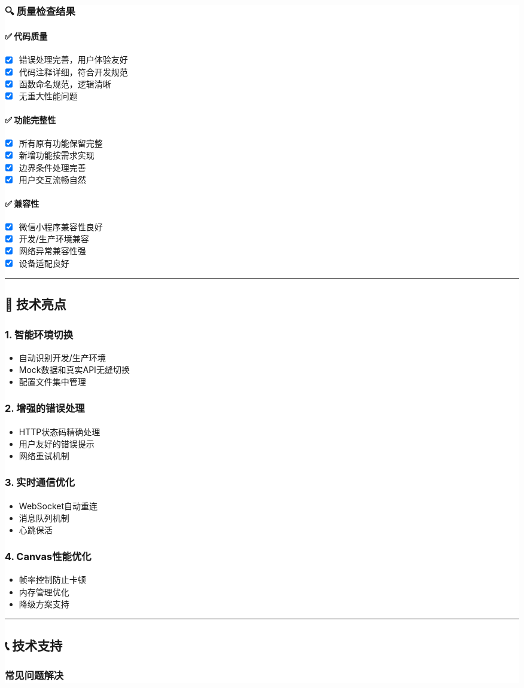 ### 🔍 质量检查结果

#### ✅ 代码质量
- [x] 错误处理完善，用户体验友好
- [x] 代码注释详细，符合开发规范
- [x] 函数命名规范，逻辑清晰
- [x] 无重大性能问题

#### ✅ 功能完整性  
- [x] 所有原有功能保留完整
- [x] 新增功能按需求实现
- [x] 边界条件处理完善
- [x] 用户交互流畅自然

#### ✅ 兼容性
- [x] 微信小程序兼容性良好
- [x] 开发/生产环境兼容
- [x] 网络异常兼容性强
- [x] 设备适配良好

---

## 🔧 技术亮点

### 1. 智能环境切换
- 自动识别开发/生产环境
- Mock数据和真实API无缝切换
- 配置文件集中管理

### 2. 增强的错误处理
- HTTP状态码精确处理
- 用户友好的错误提示
- 网络重试机制

### 3. 实时通信优化
- WebSocket自动重连
- 消息队列机制
- 心跳保活

### 4. Canvas性能优化
- 帧率控制防止卡顿
- 内存管理优化
- 降级方案支持

---

## 📞 技术支持

### 常见问题解决
